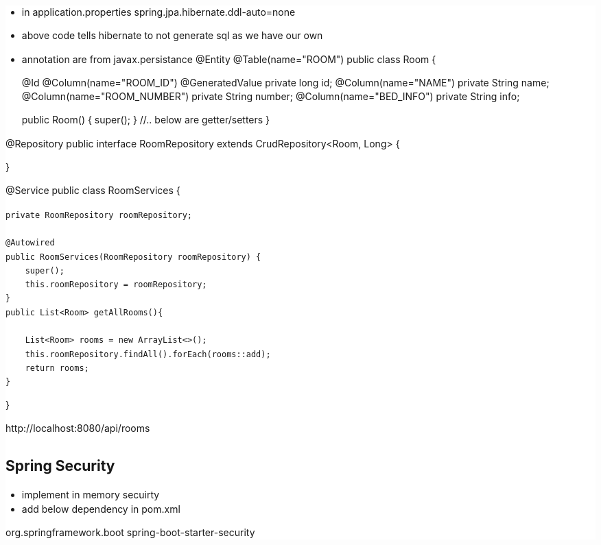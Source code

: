 * in application.properties
spring.jpa.hibernate.ddl-auto=none
* above code tells hibernate to not generate sql as we have our own
* annotation are from javax.persistance
@Entity
@Table(name="ROOM")
public class Room {
	
	@Id
	@Column(name="ROOM_ID")
	@GeneratedValue
	private long id;
	@Column(name="NAME")
	private String name;
	@Column(name="ROOM_NUMBER")
	private String number;
	@Column(name="BED_INFO")
	private String info;
	
	public Room() {
		super();
	}
	//.. below are getter/setters
}

@Repository
public interface RoomRepository extends CrudRepository<Room, Long> {

}

@Service
public class RoomServices {

	private RoomRepository roomRepository;
	
	@Autowired
	public RoomServices(RoomRepository roomRepository) {
		super();
		this.roomRepository = roomRepository;
	}
	public List<Room> getAllRooms(){
		
		List<Room> rooms = new ArrayList<>();
		this.roomRepository.findAll().forEach(rooms::add);
		return rooms;
	}	
	
}

http://localhost:8080/api/rooms

## Spring Security
* implement in memory secuirty
* add below dependency in pom.xml
<dependency>
	<groupId>org.springframework.boot</groupId>
	<artifactId>spring-boot-starter-security</artifactId>
</dependency>
